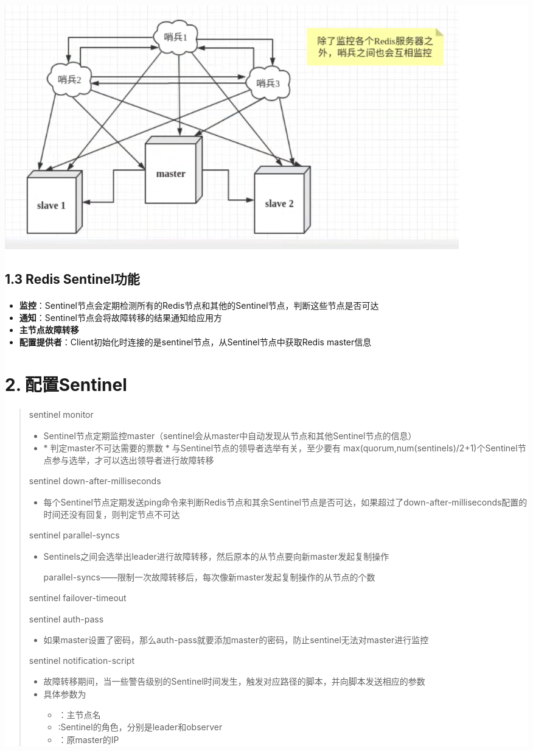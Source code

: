 ![哨兵集群](p/哨兵集群.png)

## 1.3 Redis Sentinel功能

* **监控**：Sentinel节点会定期检测所有的Redis节点和其他的Sentinel节点，判断这些节点是否可达
* **通知**：Sentinel节点会将故障转移的结果通知给应用方
* **主节点故障转移**
* **配置提供者**：Client初始化时连接的是sentinel节点，从Sentinel节点中获取Redis master信息

# 2. 配置Sentinel

> sentinel monitor <master-name> <ip> <port> <quorum>
> 
> * Sentinel节点定期监控master（sentinel会从master中自动发现从节点和其他Sentinel节点的信息）
> * <quorum>
>   * 判定master不可达需要的票数
>   * 与Sentinel节点的领导者选举有关，至少要有 max(quorum,num(sentinels)/2+1)个Sentinel节点参与选举，才可以选出领导者进行故障转移
> 
> sentinel down-after-milliseconds <master-name> <times>
> 
> * 每个Sentinel节点定期发送ping命令来判断Redis节点和其余Sentinel节点是否可达，如果超过了down-after-milliseconds配置的时间还没有回复，则判定节点不可达
> 
> sentinel parallel-syncs <master-name> <nums>
> 
> * Sentinels之间会选举出leader进行故障转移，然后原本的从节点要向新master发起复制操作
>   
>   parallel-syncs——限制一次故障转移后，每次像新master发起复制操作的从节点的个数
> 
> sentinel failover-timeout <master-name> <times>
> 
> sentinel auth-pass <master-name> <password>
> 
> * 如果master设置了密码，那么auth-pass就要添加master的密码，防止sentinel无法对master进行监控
> 
> sentinel notification-script <master-name> <script-path>
> 
> * 故障转移期间，当一些警告级别的Sentinel时间发生，触发对应路径的脚本，并向脚本发送相应的参数
> * 具体参数为 <master-name> <role> <state> <from-ip> <from-port> <to-ip> <to-port>
>   * <master-name>：主节点名
>   * <role>:Sentinel的角色，分别是leader和observer
>   * <from-ip>：原master的IP